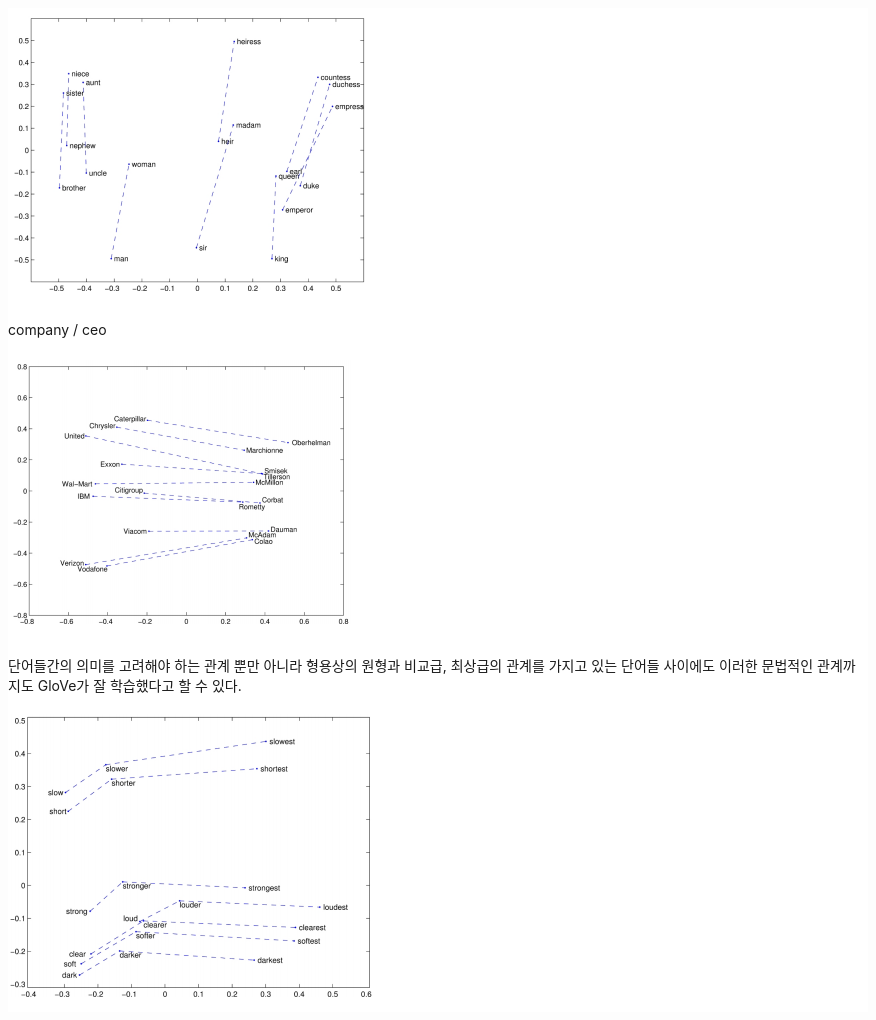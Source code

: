 ![](../../../.gitbook/assets/image%20%281046%29.png)

company / ceo

![](../../../.gitbook/assets/image%20%281055%29.png)

단어들간의 의미를 고려해야 하는 관계 뿐만 아니라 형용상의 원형과 비교급, 최상급의 관계를 가지고 있는 단어들 사이에도 이러한 문법적인 관계까지도 GloVe가 잘 학습했다고 할 수 있다.

![](../../../.gitbook/assets/image%20%281045%29.png)

